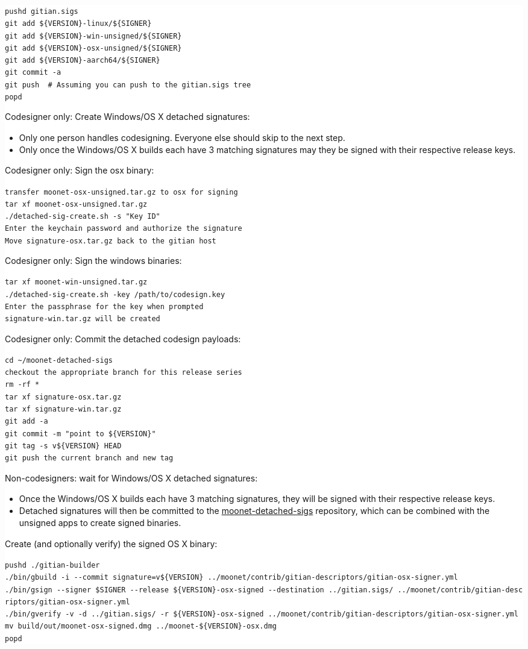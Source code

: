     pushd gitian.sigs
    git add ${VERSION}-linux/${SIGNER}
    git add ${VERSION}-win-unsigned/${SIGNER}
    git add ${VERSION}-osx-unsigned/${SIGNER}
    git add ${VERSION}-aarch64/${SIGNER}
    git commit -a
    git push  # Assuming you can push to the gitian.sigs tree
    popd

Codesigner only: Create Windows/OS X detached signatures:
- Only one person handles codesigning. Everyone else should skip to the next step.
- Only once the Windows/OS X builds each have 3 matching signatures may they be signed with their respective release keys.

Codesigner only: Sign the osx binary:

    transfer moonet-osx-unsigned.tar.gz to osx for signing
    tar xf moonet-osx-unsigned.tar.gz
    ./detached-sig-create.sh -s "Key ID"
    Enter the keychain password and authorize the signature
    Move signature-osx.tar.gz back to the gitian host

Codesigner only: Sign the windows binaries:

    tar xf moonet-win-unsigned.tar.gz
    ./detached-sig-create.sh -key /path/to/codesign.key
    Enter the passphrase for the key when prompted
    signature-win.tar.gz will be created

Codesigner only: Commit the detached codesign payloads:

    cd ~/moonet-detached-sigs
    checkout the appropriate branch for this release series
    rm -rf *
    tar xf signature-osx.tar.gz
    tar xf signature-win.tar.gz
    git add -a
    git commit -m "point to ${VERSION}"
    git tag -s v${VERSION} HEAD
    git push the current branch and new tag

Non-codesigners: wait for Windows/OS X detached signatures:

- Once the Windows/OS X builds each have 3 matching signatures, they will be signed with their respective release keys.
- Detached signatures will then be committed to the [moonet-detached-sigs](https://github.com/eastcoastcrypto/moonet-detached-sigs) repository, which can be combined with the unsigned apps to create signed binaries.

Create (and optionally verify) the signed OS X binary:

    pushd ./gitian-builder
    ./bin/gbuild -i --commit signature=v${VERSION} ../moonet/contrib/gitian-descriptors/gitian-osx-signer.yml
    ./bin/gsign --signer $SIGNER --release ${VERSION}-osx-signed --destination ../gitian.sigs/ ../moonet/contrib/gitian-descriptors/gitian-osx-signer.yml
    ./bin/gverify -v -d ../gitian.sigs/ -r ${VERSION}-osx-signed ../moonet/contrib/gitian-descriptors/gitian-osx-signer.yml
    mv build/out/moonet-osx-signed.dmg ../moonet-${VERSION}-osx.dmg
    popd
